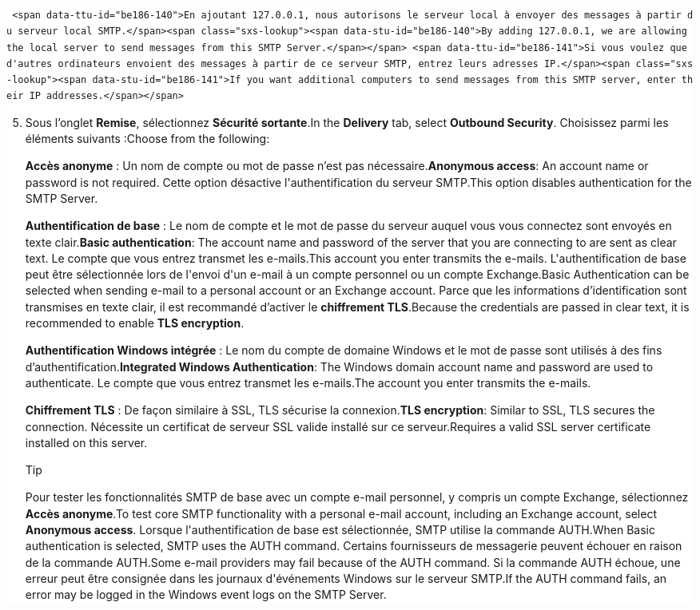      <span data-ttu-id="be186-140">En ajoutant 127.0.0.1, nous autorisons le serveur local à envoyer des messages à partir du serveur local SMTP.</span><span class="sxs-lookup"><span data-stu-id="be186-140">By adding 127.0.0.1, we are allowing the local server to send messages from this SMTP Server.</span></span> <span data-ttu-id="be186-141">Si vous voulez que d'autres ordinateurs envoient des messages à partir de ce serveur SMTP, entrez leurs adresses IP.</span><span class="sxs-lookup"><span data-stu-id="be186-141">If you want additional computers to send messages from this SMTP server, enter their IP addresses.</span></span>  
  
5.  <span data-ttu-id="be186-142">Sous l’onglet **Remise**, sélectionnez **Sécurité sortante**.</span><span class="sxs-lookup"><span data-stu-id="be186-142">In the **Delivery** tab, select **Outbound Security**.</span></span> <span data-ttu-id="be186-143">Choisissez parmi les éléments suivants :</span><span class="sxs-lookup"><span data-stu-id="be186-143">Choose from the following:</span></span>  
  
     <span data-ttu-id="be186-144">**Accès anonyme** : Un nom de compte ou mot de passe n’est pas nécessaire.</span><span class="sxs-lookup"><span data-stu-id="be186-144">**Anonymous access**: An account name or password is not required.</span></span> <span data-ttu-id="be186-145">Cette option désactive l'authentification du serveur SMTP.</span><span class="sxs-lookup"><span data-stu-id="be186-145">This option disables authentication for the SMTP Server.</span></span>  
  
     <span data-ttu-id="be186-146">**Authentification de base** : Le nom de compte et le mot de passe du serveur auquel vous vous connectez sont envoyés en texte clair.</span><span class="sxs-lookup"><span data-stu-id="be186-146">**Basic authentication**: The account name and password of the server that you are connecting to are sent as clear text.</span></span> <span data-ttu-id="be186-147">Le compte que vous entrez transmet les e-mails.</span><span class="sxs-lookup"><span data-stu-id="be186-147">This account you enter transmits the e-mails.</span></span> <span data-ttu-id="be186-148">L'authentification de base peut être sélectionnée lors de l'envoi d'un e-mail à un compte personnel ou un compte Exchange.</span><span class="sxs-lookup"><span data-stu-id="be186-148">Basic Authentication can be selected when sending e-mail to a personal account or an Exchange account.</span></span> <span data-ttu-id="be186-149">Parce que les informations d’identification sont transmises en texte clair, il est recommandé d’activer le **chiffrement TLS**.</span><span class="sxs-lookup"><span data-stu-id="be186-149">Because the credentials are passed in clear text, it is recommended to enable **TLS encryption**.</span></span>  
  
     <span data-ttu-id="be186-150">**Authentification Windows intégrée** : Le nom du compte de domaine Windows et le mot de passe sont utilisés à des fins d’authentification.</span><span class="sxs-lookup"><span data-stu-id="be186-150">**Integrated Windows Authentication**: The Windows domain account name and password are used to authenticate.</span></span> <span data-ttu-id="be186-151">Le compte que vous entrez transmet les e-mails.</span><span class="sxs-lookup"><span data-stu-id="be186-151">The account you enter transmits the e-mails.</span></span>  
  
     <span data-ttu-id="be186-152">**Chiffrement TLS** : De façon similaire à SSL, TLS sécurise la connexion.</span><span class="sxs-lookup"><span data-stu-id="be186-152">**TLS encryption**: Similar to SSL, TLS secures the connection.</span></span> <span data-ttu-id="be186-153">Nécessite un certificat de serveur SSL valide installé sur ce serveur.</span><span class="sxs-lookup"><span data-stu-id="be186-153">Requires a valid SSL server certificate installed on this server.</span></span>  
  
    > [!TIP]
    >  <span data-ttu-id="be186-154">Pour tester les fonctionnalités SMTP de base avec un compte e-mail personnel, y compris un compte Exchange, sélectionnez **Accès anonyme**.</span><span class="sxs-lookup"><span data-stu-id="be186-154">To test core SMTP functionality with a personal e-mail account, including an Exchange account, select **Anonymous access**.</span></span> <span data-ttu-id="be186-155">Lorsque l'authentification de base est sélectionnée, SMTP utilise la commande AUTH.</span><span class="sxs-lookup"><span data-stu-id="be186-155">When Basic authentication is selected, SMTP uses the AUTH command.</span></span> <span data-ttu-id="be186-156">Certains fournisseurs de messagerie peuvent échouer en raison de la commande AUTH.</span><span class="sxs-lookup"><span data-stu-id="be186-156">Some e-mail providers may fail because of the AUTH command.</span></span> <span data-ttu-id="be186-157">Si la commande AUTH échoue, une erreur peut être consignée dans les journaux d'événements Windows sur le serveur SMTP.</span><span class="sxs-lookup"><span data-stu-id="be186-157">If the AUTH command fails, an error may be logged in the Windows event logs on the SMTP Server.</span></span>  
  